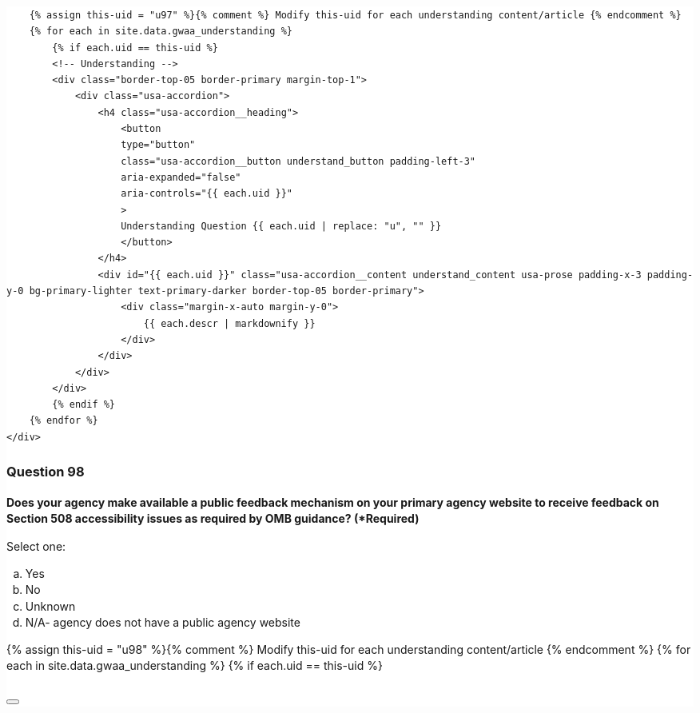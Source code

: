         {% assign this-uid = "u97" %}{% comment %} Modify this-uid for each understanding content/article {% endcomment %}
        {% for each in site.data.gwaa_understanding %}
            {% if each.uid == this-uid %}
            <!-- Understanding -->
            <div class="border-top-05 border-primary margin-top-1">
                <div class="usa-accordion">
                    <h4 class="usa-accordion__heading">
                        <button
                        type="button"
                        class="usa-accordion__button understand_button padding-left-3"
                        aria-expanded="false"
                        aria-controls="{{ each.uid }}"
                        >
                        Understanding Question {{ each.uid | replace: "u", "" }}
                        </button>
                    </h4>
                    <div id="{{ each.uid }}" class="usa-accordion__content understand_content usa-prose padding-x-3 padding-y-0 bg-primary-lighter text-primary-darker border-top-05 border-primary">
                        <div class="margin-x-auto margin-y-0">
                            {{ each.descr | markdownify }}
                        </div>
                    </div>
                </div>
            </div>
            {% endif %}
        {% endfor %}
    </div>
</div>

<div id="q98" class="usa-card tablet:grid-col-12">
    <div class="usa-card__container border-top">
        <div class="usa-card__header">
            <h3 class="usa-card__heading"> Question 98 </h3>
        </div>
        <div class="usa-card__body">
            <p><strong> Does your agency make available a public feedback mechanism on your primary agency website to
                    receive feedback on Section 508 accessibility issues as required by OMB guidance? (*Required)
                </strong></p>
            <p> Select one: </p>
            <p>
            <ol type="a">
                <li>Yes</li>
                <li>No</li>
                <li>Unknown</li>
                <li>N/A- agency does not have a public agency website</li>
            </ol>
            </p>
        </div>
        {% assign this-uid = "u98" %}{% comment %} Modify this-uid for each understanding content/article {% endcomment %}
        {% for each in site.data.gwaa_understanding %}
            {% if each.uid == this-uid %}
            <!-- Understanding -->
            <div class="border-top-05 border-primary margin-top-1">
                <div class="usa-accordion">
                    <h4 class="usa-accordion__heading">
                        <button
                        type="button"
                        class="usa-accordion__button understand_button padding-left-3"
                        aria-expanded="false"
                        aria-controls="{{ each.uid }}"
                        >